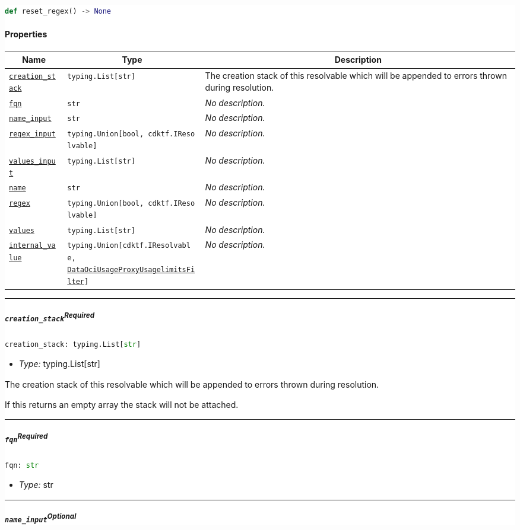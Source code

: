 ```python
def reset_regex() -> None
```


#### Properties <a name="Properties" id="Properties"></a>

| **Name** | **Type** | **Description** |
| --- | --- | --- |
| <code><a href="#rhizo-co-terraform-provider-oci.dataOciUsageProxyUsagelimits.DataOciUsageProxyUsagelimitsFilterOutputReference.property.creationStack">creation_stack</a></code> | <code>typing.List[str]</code> | The creation stack of this resolvable which will be appended to errors thrown during resolution. |
| <code><a href="#rhizo-co-terraform-provider-oci.dataOciUsageProxyUsagelimits.DataOciUsageProxyUsagelimitsFilterOutputReference.property.fqn">fqn</a></code> | <code>str</code> | *No description.* |
| <code><a href="#rhizo-co-terraform-provider-oci.dataOciUsageProxyUsagelimits.DataOciUsageProxyUsagelimitsFilterOutputReference.property.nameInput">name_input</a></code> | <code>str</code> | *No description.* |
| <code><a href="#rhizo-co-terraform-provider-oci.dataOciUsageProxyUsagelimits.DataOciUsageProxyUsagelimitsFilterOutputReference.property.regexInput">regex_input</a></code> | <code>typing.Union[bool, cdktf.IResolvable]</code> | *No description.* |
| <code><a href="#rhizo-co-terraform-provider-oci.dataOciUsageProxyUsagelimits.DataOciUsageProxyUsagelimitsFilterOutputReference.property.valuesInput">values_input</a></code> | <code>typing.List[str]</code> | *No description.* |
| <code><a href="#rhizo-co-terraform-provider-oci.dataOciUsageProxyUsagelimits.DataOciUsageProxyUsagelimitsFilterOutputReference.property.name">name</a></code> | <code>str</code> | *No description.* |
| <code><a href="#rhizo-co-terraform-provider-oci.dataOciUsageProxyUsagelimits.DataOciUsageProxyUsagelimitsFilterOutputReference.property.regex">regex</a></code> | <code>typing.Union[bool, cdktf.IResolvable]</code> | *No description.* |
| <code><a href="#rhizo-co-terraform-provider-oci.dataOciUsageProxyUsagelimits.DataOciUsageProxyUsagelimitsFilterOutputReference.property.values">values</a></code> | <code>typing.List[str]</code> | *No description.* |
| <code><a href="#rhizo-co-terraform-provider-oci.dataOciUsageProxyUsagelimits.DataOciUsageProxyUsagelimitsFilterOutputReference.property.internalValue">internal_value</a></code> | <code>typing.Union[cdktf.IResolvable, <a href="#rhizo-co-terraform-provider-oci.dataOciUsageProxyUsagelimits.DataOciUsageProxyUsagelimitsFilter">DataOciUsageProxyUsagelimitsFilter</a>]</code> | *No description.* |

---

##### `creation_stack`<sup>Required</sup> <a name="creation_stack" id="rhizo-co-terraform-provider-oci.dataOciUsageProxyUsagelimits.DataOciUsageProxyUsagelimitsFilterOutputReference.property.creationStack"></a>

```python
creation_stack: typing.List[str]
```

- *Type:* typing.List[str]

The creation stack of this resolvable which will be appended to errors thrown during resolution.

If this returns an empty array the stack will not be attached.

---

##### `fqn`<sup>Required</sup> <a name="fqn" id="rhizo-co-terraform-provider-oci.dataOciUsageProxyUsagelimits.DataOciUsageProxyUsagelimitsFilterOutputReference.property.fqn"></a>

```python
fqn: str
```

- *Type:* str

---

##### `name_input`<sup>Optional</sup> <a name="name_input" id="rhizo-co-terraform-provider-oci.dataOciUsageProxyUsagelimits.DataOciUsageProxyUsagelimitsFilterOutputReference.property.nameInput"></a>
